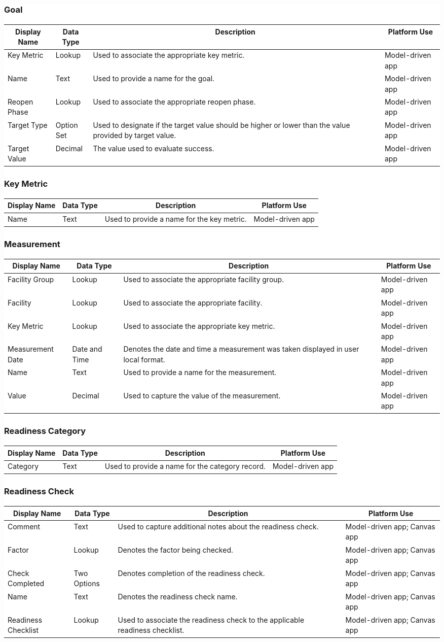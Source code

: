 
### Goal

| Display Name | Data Type  | Description                                                                                              | Platform Use     |
|--------------|------------|----------------------------------------------------------------------------------------------------------|------------------|
| Key Metric   | Lookup     | Used to associate the appropriate key metric.                                                            | Model-driven app |
| Name         | Text       | Used to provide a name for the goal.                                                                     | Model-driven app |
| Reopen Phase | Lookup     | Used to associate the appropriate reopen phase.                                                          | Model-driven app |
| Target Type  | Option Set | Used to designate if the target value should be higher or lower than the value provided by target value. | Model-driven app |
| Target Value | Decimal    | The value used to evaluate success.                                                                      | Model-driven app |

### Key Metric

| Display Name | Data Type | Description                                | Platform Use     |
|--------------|-----------|--------------------------------------------|------------------|
| Name         | Text      | Used to provide a name for the key metric. | Model-driven app |

### Measurement

| Display Name     | Data Type     | Description                                                                       | Platform Use     |
|------------------|---------------|-----------------------------------------------------------------------------------|------------------|
| Facility Group   | Lookup        | Used to associate the appropriate facility group.                                 | Model-driven app |
| Facility         | Lookup        | Used to associate the appropriate facility.                                       | Model-driven app |
| Key Metric       | Lookup        | Used to associate the appropriate key metric.                                     | Model-driven app |
| Measurement Date | Date and Time | Denotes the date and time a measurement was taken displayed in user local format. | Model-driven app |
| Name             | Text          | Used to provide a name for the measurement.                                       | Model-driven app |
| Value            | Decimal       | Used to capture the value of the measurement.                                     | Model-driven app |

### Readiness Category

| Display Name | Data Type | Description                                     | Platform Use     |
|--------------|-----------|-------------------------------------------------|------------------|
| Category     | Text      | Used to provide a name for the category record. | Model-driven app |

### Readiness Check

| Display Name        | Data Type   | Description                                                                  | Platform Use                 |
|---------------------|-------------|------------------------------------------------------------------------------|------------------------------|
| Comment             | Text        | Used to capture additional notes about the readiness check.                  | Model-driven app; Canvas app |
| Factor              | Lookup      | Denotes the factor being checked.                                            | Model-driven app; Canvas app |
| Check Completed     | Two Options | Denotes completion of the readiness check.                                   | Model-driven app; Canvas app |
| Name                | Text        | Denotes the readiness check name.                                            | Model-driven app; Canvas app |
| Readiness Checklist | Lookup      | Used to associate the readiness check to the applicable readiness checklist. | Model-driven app; Canvas app |
